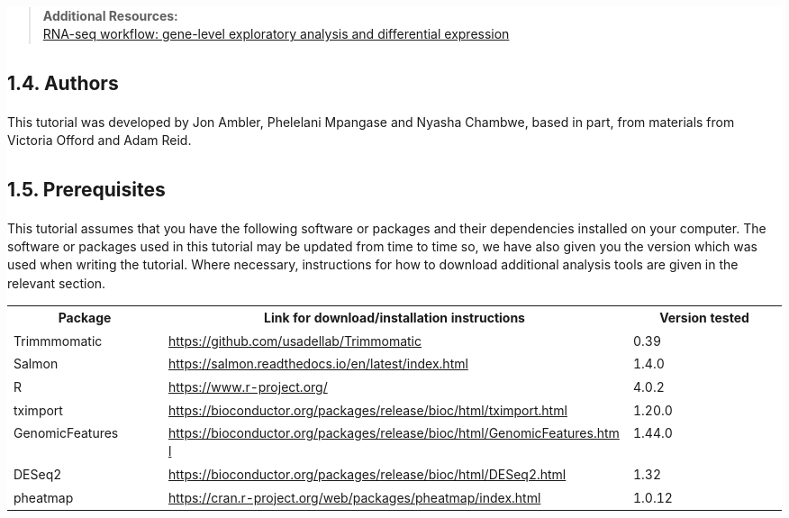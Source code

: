 >**Additional Resources:**  
><a href="https://www.bioconductor.org/packages/release/workflows/vignettes/rnaseqGene/inst/doc/rnaseqGene.html">RNA-seq workflow: gene-level exploratory analysis and differential expression</a>

## 1.4. Authors
This tutorial was developed by Jon Ambler, Phelelani Mpangase and Nyasha Chambwe, based in part, from materials from Victoria Offord and Adam Reid.

## 1.5. Prerequisites
This tutorial assumes that you have the following software or packages and their dependencies installed on your computer. The software or packages used in this tutorial may be updated from time to time so, we have also given you the version which was used when writing the tutorial. Where necessary, instructions for how to download additional analysis tools are given in the relevant section.

<div align="center">
    <table>
        <tr>
            <th width="20%"> Package </th>
			<th width="60%"> Link for download/installation instructions </th>
			<th width="20%"> Version tested</th>
		</tr>
		<tr>
			<td> Trimmmomatic </td>
			<td> <a href="https://github.com/usadellab/Trimmomatic">https://github.com/usadellab/Trimmomatic</a> </td>
			<td> 0.39 </td>
		</tr>
		<tr>
			<td> Salmon </td>
			<td> <a href="https://salmon.readthedocs.io/en/latest/index.html">https://salmon.readthedocs.io/en/latest/index.html</a> </td>
			<td> 1.4.0</td>
		</tr>
		<tr>
			<td> R </td>
			<td> <a href="https://www.r-project.org/">https://www.r-project.org/</a> </td>
			<td> 4.0.2 </td>
		</tr>
		<tr>
			<td> tximport </td>
			<td> <a href="https://bioconductor.org/packages/release/bioc/html/tximport.html">https://bioconductor.org/packages/release/bioc/html/tximport.html</a> </td>
			<td> 1.20.0 </td>
		</tr>
		<tr>
			<td> GenomicFeatures </td>
			<td> <a href="https://bioconductor.org/packages/release/bioc/html/GenomicFeatures.html">https://bioconductor.org/packages/release/bioc/html/GenomicFeatures.html</a> </td>
			<td> 1.44.0 </td>
		</tr>
		<tr>
			<td> DESeq2</td>
			<td> <a href="https://bioconductor.org/packages/release/bioc/html/DESeq2.html">https://bioconductor.org/packages/release/bioc/html/DESeq2.html</a> </td>
			<td> 1.32 </td>
		</tr>
		<tr>
			<td> pheatmap </td>
			<td> <a href="https://cran.r-project.org/web/packages/pheatmap/index.html">https://cran.r-project.org/web/packages/pheatmap/index.html</a> </td>
			<td> 1.0.12 </td>
		</tr>
	</table>